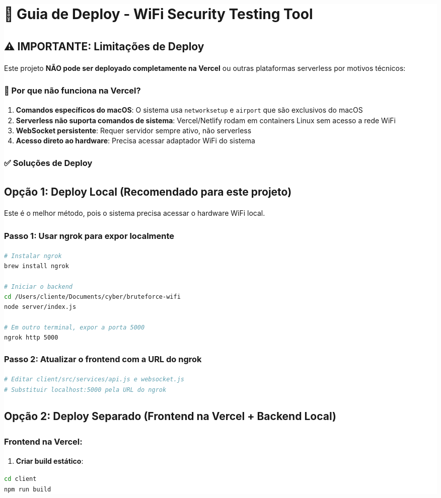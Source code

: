 # 🚀 Guia de Deploy - WiFi Security Testing Tool

## ⚠️ IMPORTANTE: Limitações de Deploy

Este projeto **NÃO pode ser deployado completamente na Vercel** ou outras plataformas serverless por motivos técnicos:

### 🚫 Por que não funciona na Vercel?

1. **Comandos específicos do macOS**: O sistema usa `networksetup` e `airport` que são exclusivos do macOS
2. **Serverless não suporta comandos de sistema**: Vercel/Netlify rodam em containers Linux sem acesso a rede WiFi
3. **WebSocket persistente**: Requer servidor sempre ativo, não serverless
4. **Acesso direto ao hardware**: Precisa acessar adaptador WiFi do sistema

### ✅ Soluções de Deploy

## Opção 1: Deploy Local (Recomendado para este projeto)

Este é o melhor método, pois o sistema precisa acessar o hardware WiFi local.

### Passo 1: Usar ngrok para expor localmente
```bash
# Instalar ngrok
brew install ngrok

# Iniciar o backend
cd /Users/cliente/Documents/cyber/bruteforce-wifi
node server/index.js

# Em outro terminal, expor a porta 5000
ngrok http 5000
```

### Passo 2: Atualizar o frontend com a URL do ngrok
```bash
# Editar client/src/services/api.js e websocket.js
# Substituir localhost:5000 pela URL do ngrok
```

## Opção 2: Deploy Separado (Frontend na Vercel + Backend Local)

### Frontend na Vercel:

1. **Criar build estático**:
```bash
cd client
npm run build
```
